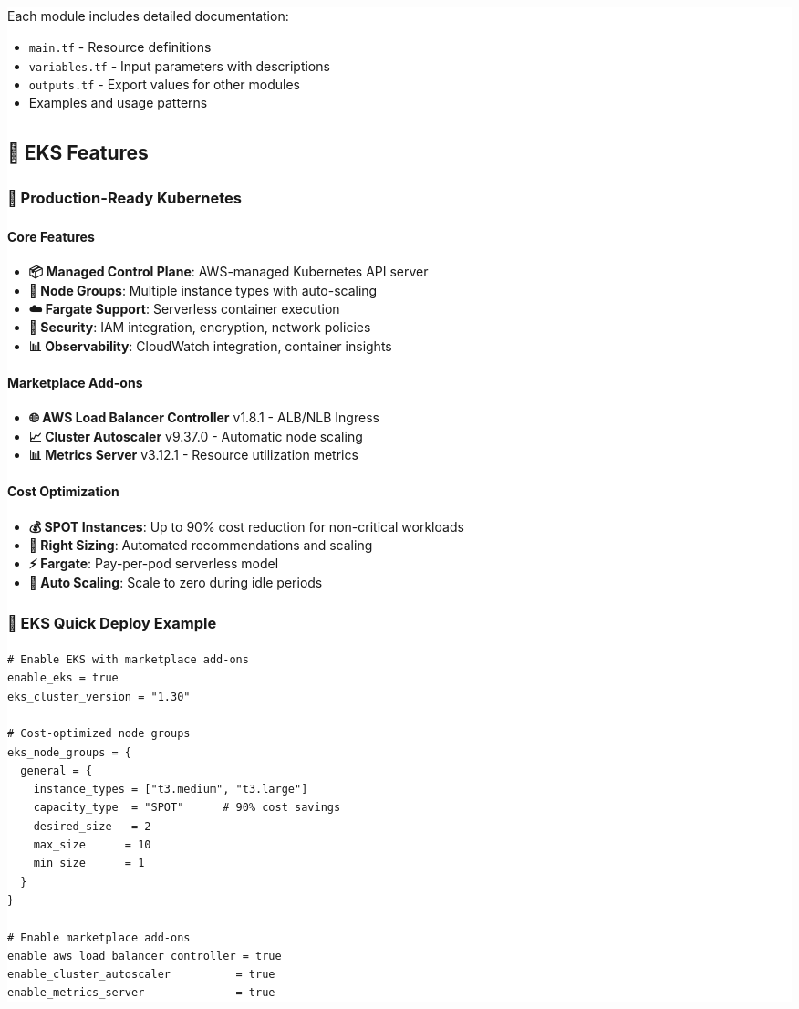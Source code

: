 Each module includes detailed documentation:
- `main.tf` - Resource definitions
- `variables.tf` - Input parameters with descriptions
- `outputs.tf` - Export values for other modules
- Examples and usage patterns

## 🐳 EKS Features

### **🎯 Production-Ready Kubernetes**

#### **Core Features**
- **📦 Managed Control Plane**: AWS-managed Kubernetes API server
- **🔄 Node Groups**: Multiple instance types with auto-scaling
- **☁️ Fargate Support**: Serverless container execution
- **🔐 Security**: IAM integration, encryption, network policies
- **📊 Observability**: CloudWatch integration, container insights

#### **Marketplace Add-ons**
- **🌐 AWS Load Balancer Controller** v1.8.1 - ALB/NLB Ingress
- **📈 Cluster Autoscaler** v9.37.0 - Automatic node scaling  
- **📊 Metrics Server** v3.12.1 - Resource utilization metrics

#### **Cost Optimization**
- **💰 SPOT Instances**: Up to 90% cost reduction for non-critical workloads
- **📏 Right Sizing**: Automated recommendations and scaling
- **⚡ Fargate**: Pay-per-pod serverless model
- **🔄 Auto Scaling**: Scale to zero during idle periods

### **🚀 EKS Quick Deploy Example**

```hcl
# Enable EKS with marketplace add-ons
enable_eks = true
eks_cluster_version = "1.30"

# Cost-optimized node groups
eks_node_groups = {
  general = {
    instance_types = ["t3.medium", "t3.large"]
    capacity_type  = "SPOT"      # 90% cost savings
    desired_size   = 2
    max_size      = 10
    min_size      = 1
  }
}

# Enable marketplace add-ons
enable_aws_load_balancer_controller = true
enable_cluster_autoscaler          = true  
enable_metrics_server              = true
```
